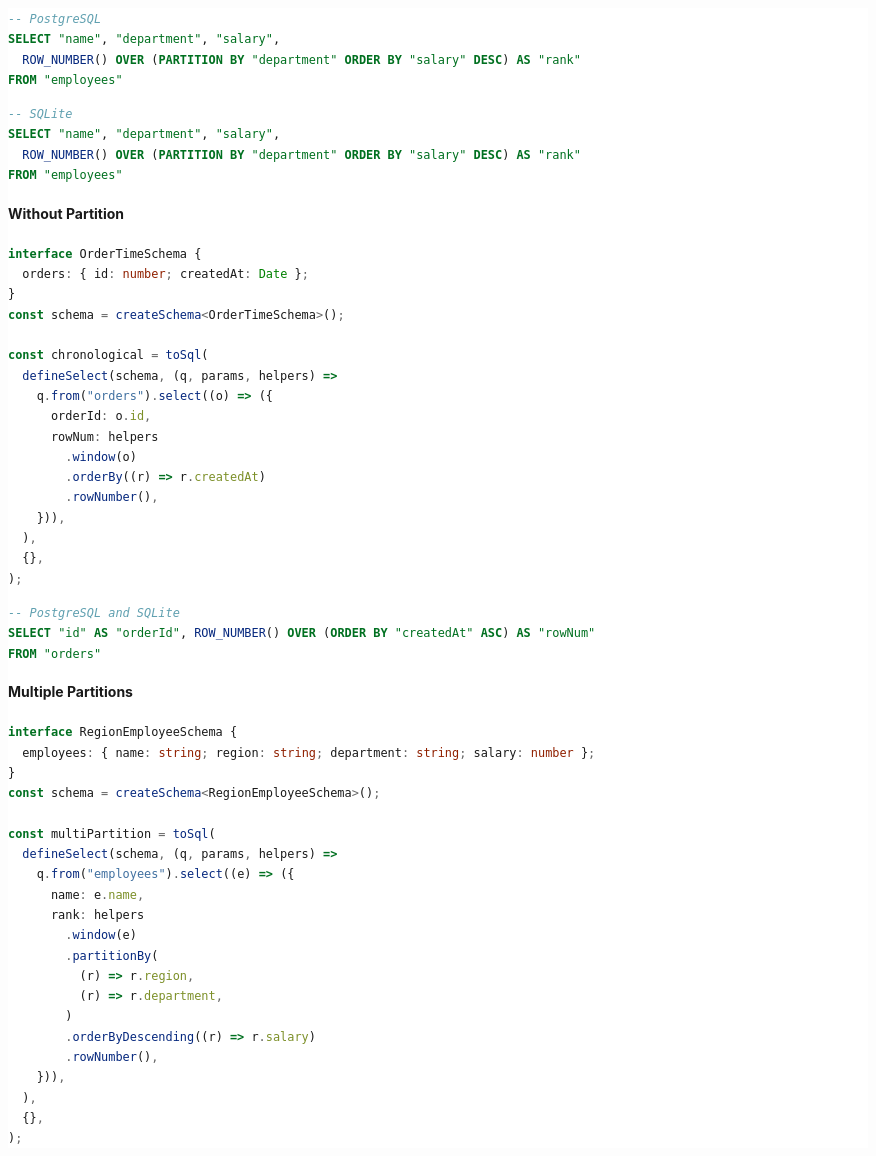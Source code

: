 ```sql
-- PostgreSQL
SELECT "name", "department", "salary",
  ROW_NUMBER() OVER (PARTITION BY "department" ORDER BY "salary" DESC) AS "rank"
FROM "employees"
```

```sql
-- SQLite
SELECT "name", "department", "salary",
  ROW_NUMBER() OVER (PARTITION BY "department" ORDER BY "salary" DESC) AS "rank"
FROM "employees"
```

#### Without Partition

```typescript
interface OrderTimeSchema {
  orders: { id: number; createdAt: Date };
}
const schema = createSchema<OrderTimeSchema>();

const chronological = toSql(
  defineSelect(schema, (q, params, helpers) =>
    q.from("orders").select((o) => ({
      orderId: o.id,
      rowNum: helpers
        .window(o)
        .orderBy((r) => r.createdAt)
        .rowNumber(),
    })),
  ),
  {},
);
```

```sql
-- PostgreSQL and SQLite
SELECT "id" AS "orderId", ROW_NUMBER() OVER (ORDER BY "createdAt" ASC) AS "rowNum"
FROM "orders"
```

#### Multiple Partitions

```typescript
interface RegionEmployeeSchema {
  employees: { name: string; region: string; department: string; salary: number };
}
const schema = createSchema<RegionEmployeeSchema>();

const multiPartition = toSql(
  defineSelect(schema, (q, params, helpers) =>
    q.from("employees").select((e) => ({
      name: e.name,
      rank: helpers
        .window(e)
        .partitionBy(
          (r) => r.region,
          (r) => r.department,
        )
        .orderByDescending((r) => r.salary)
        .rowNumber(),
    })),
  ),
  {},
);
```
